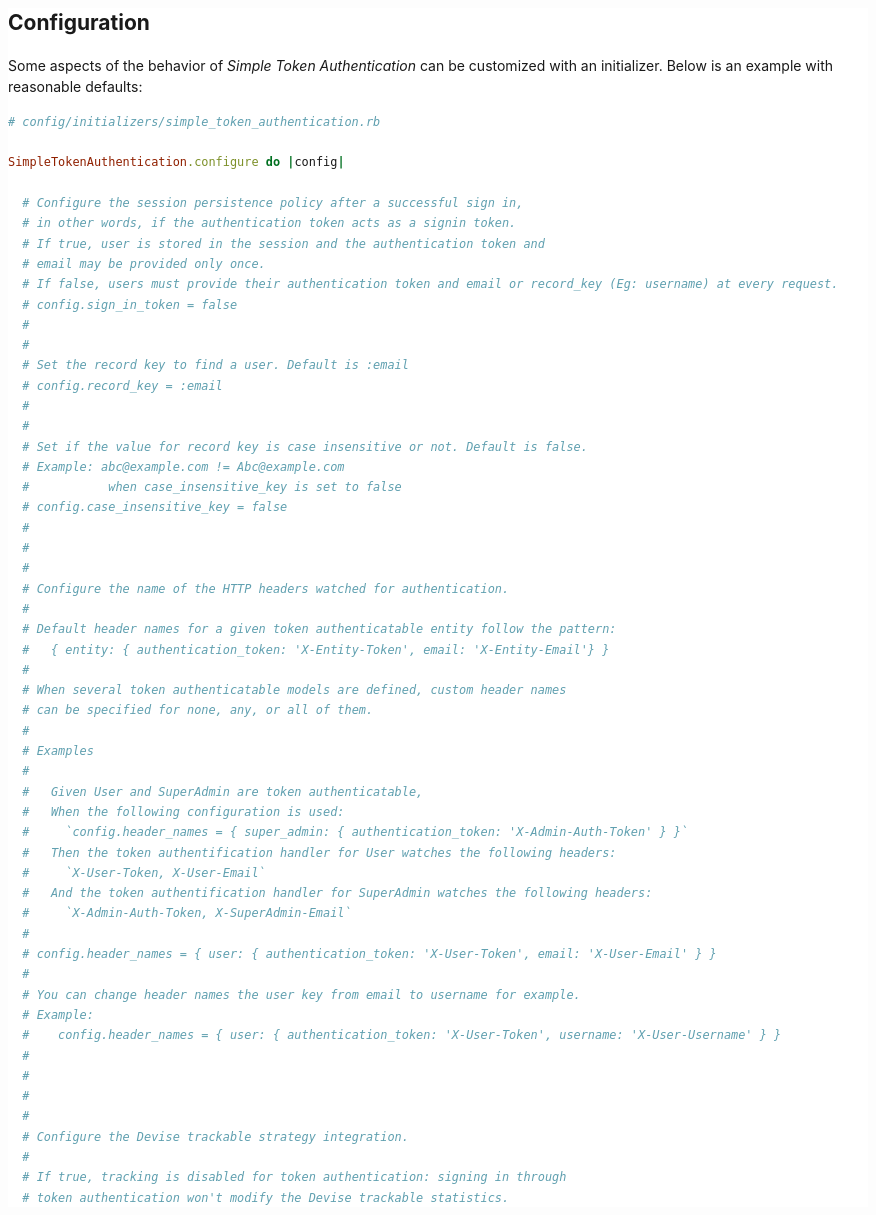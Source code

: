 Configuration
-------------

Some aspects of the behavior of _Simple Token Authentication_ can be customized with an initializer.
Below is an example with reasonable defaults:

```ruby
# config/initializers/simple_token_authentication.rb

SimpleTokenAuthentication.configure do |config|

  # Configure the session persistence policy after a successful sign in,
  # in other words, if the authentication token acts as a signin token.
  # If true, user is stored in the session and the authentication token and
  # email may be provided only once.
  # If false, users must provide their authentication token and email or record_key (Eg: username) at every request.
  # config.sign_in_token = false
  #
  #
  # Set the record key to find a user. Default is :email
  # config.record_key = :email
  #
  #
  # Set if the value for record key is case insensitive or not. Default is false.
  # Example: abc@example.com != Abc@example.com
  #           when case_insensitive_key is set to false
  # config.case_insensitive_key = false
  #
  # 
  # 
  # Configure the name of the HTTP headers watched for authentication.
  #
  # Default header names for a given token authenticatable entity follow the pattern:
  #   { entity: { authentication_token: 'X-Entity-Token', email: 'X-Entity-Email'} }
  #
  # When several token authenticatable models are defined, custom header names
  # can be specified for none, any, or all of them.
  #
  # Examples
  #
  #   Given User and SuperAdmin are token authenticatable,
  #   When the following configuration is used:
  #     `config.header_names = { super_admin: { authentication_token: 'X-Admin-Auth-Token' } }`
  #   Then the token authentification handler for User watches the following headers:
  #     `X-User-Token, X-User-Email`
  #   And the token authentification handler for SuperAdmin watches the following headers:
  #     `X-Admin-Auth-Token, X-SuperAdmin-Email`
  #
  # config.header_names = { user: { authentication_token: 'X-User-Token', email: 'X-User-Email' } }
  #
  # You can change header names the user key from email to username for example.
  # Example: 
  #    config.header_names = { user: { authentication_token: 'X-User-Token', username: 'X-User-Username' } }
  #
  #
  #
  #
  # Configure the Devise trackable strategy integration.
  #
  # If true, tracking is disabled for token authentication: signing in through
  # token authentication won't modify the Devise trackable statistics.
```